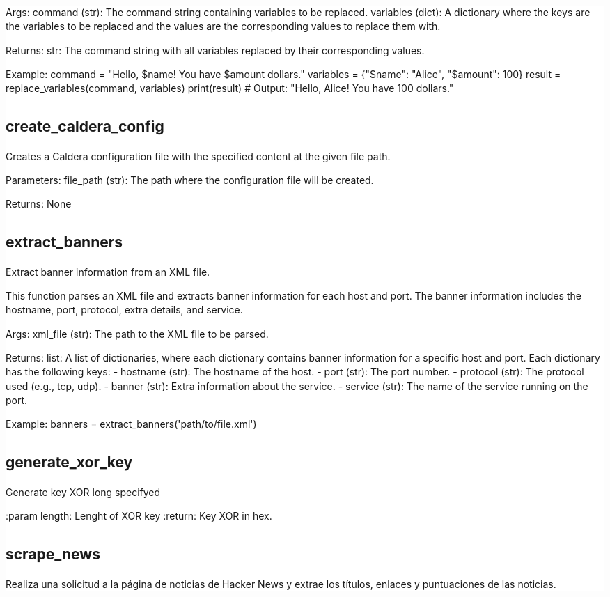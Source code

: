 Args:
    command (str): The command string containing variables to be replaced.
    variables (dict): A dictionary where the keys are the variables to be replaced
                      and the values are the corresponding values to replace them with.

Returns:
    str: The command string with all variables replaced by their corresponding values.

Example:
    command = "Hello, \$name! You have \$amount dollars."
    variables = {"\$name": "Alice", "\$amount": 100}
    result = replace_variables(command, variables)
    print(result)  # Output: "Hello, Alice! You have 100 dollars."

## create_caldera_config
Creates a Caldera configuration file with the specified content at the given file path.

Parameters:
file_path (str): The path where the configuration file will be created.

Returns:
None

## extract_banners
Extract banner information from an XML file.

This function parses an XML file and extracts banner information for each host and port.
The banner information includes the hostname, port, protocol, extra details, and service.

Args:
    xml_file (str): The path to the XML file to be parsed.

Returns:
    list: A list of dictionaries, where each dictionary contains banner information for a specific host and port.
          Each dictionary has the following keys:
            - hostname (str): The hostname of the host.
            - port (str): The port number.
            - protocol (str): The protocol used (e.g., tcp, udp).
            - banner (str): Extra information about the service.
            - service (str): The name of the service running on the port.

Example:
    banners = extract_banners('path/to/file.xml')

## generate_xor_key
Generate key XOR long specifyed

:param length: Lenght of XOR key
:return: Key XOR in hex.

## scrape_news
Realiza una solicitud a la página de noticias de Hacker News y extrae los títulos, enlaces y puntuaciones de las noticias.
